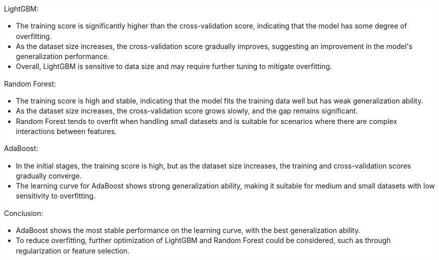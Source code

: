 
LightGBM:

- The training score is significantly higher than the cross-validation score, indicating that the model has some degree of overfitting.
- As the dataset size increases, the cross-validation score gradually improves, suggesting an improvement in the model's generalization performance.
- Overall, LightGBM is sensitive to data size and may require further tuning to mitigate overfitting.

Random Forest:
- The training score is high and stable, indicating that the model fits the training data well but has weak generalization ability.
- As the dataset size increases, the cross-validation score grows slowly, and the gap remains significant.
- Random Forest tends to overfit when handling small datasets and is suitable for scenarios where there are complex interactions between features.

AdaBoost:

- In the initial stages, the training score is high, but as the dataset size increases, the training and cross-validation scores gradually converge.
- The learning curve for AdaBoost shows strong generalization ability, making it suitable for medium and small datasets with low sensitivity to overfitting.

Conclusion:
- AdaBoost shows the most stable performance on the learning curve, with the best generalization ability.
- To reduce overfitting, further optimization of LightGBM and Random Forest could be considered, such as through regularization or feature selection.

